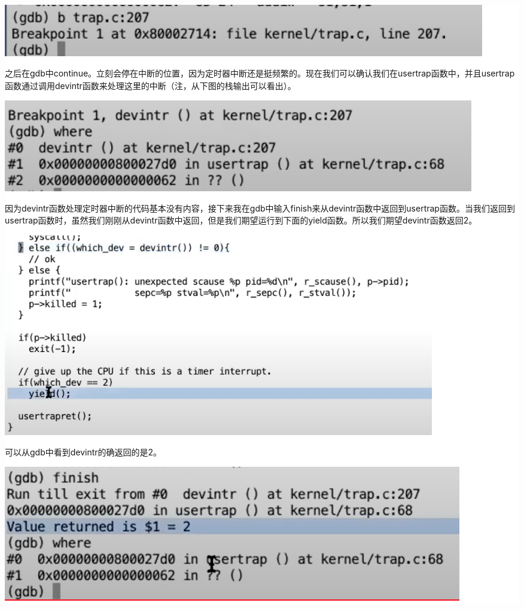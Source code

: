 ![](<../.gitbook/assets/image (724).png>)

之后在gdb中continue。立刻会停在中断的位置，因为定时器中断还是挺频繁的。现在我们可以确认我们在usertrap函数中，并且usertrap函数通过调用devintr函数来处理这里的中断（注，从下图的栈输出可以看出）。

![](<../.gitbook/assets/image (643).png>)

因为devintr函数处理定时器中断的代码基本没有内容，接下来我在gdb中输入finish来从devintr函数中返回到usertrap函数。当我们返回到usertrap函数时，虽然我们刚刚从devintr函数中返回，但是我们期望运行到下面的yield函数。所以我们期望devintr函数返回2。

![](<../.gitbook/assets/image (801).png>)

可以从gdb中看到devintr的确返回的是2。

![](<../.gitbook/assets/image (727).png>)
